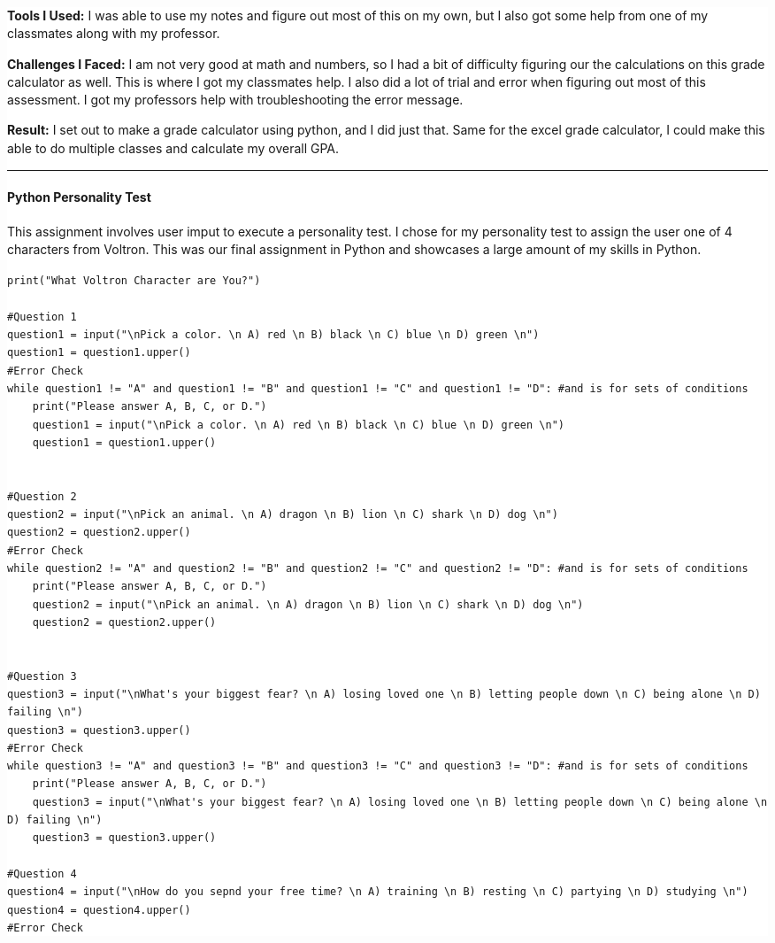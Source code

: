 **Tools I Used:**
I was able to use my notes and figure out most of this on my own, but I also got some help from one of my classmates along with my professor. 

**Challenges I Faced:**
I am not very good at math and numbers, so I had a bit of difficulty figuring our the calculations on this grade calculator as well. This is where I got my classmates help. I also did a lot of trial and error when figuring out most of this assessment. I got my professors help with troubleshooting the error message. 

**Result:**
I set out to make a grade calculator using python, and I did just that. Same for the excel grade calculator, I could make this able to do multiple classes and calculate my overall GPA.



***
#### Python Personality Test

This assignment involves user imput to execute a personality test. I chose for my personality test to assign the user one of 4 characters from Voltron. This was our final assignment in Python and showcases a large amount of my skills in Python.

```
print("What Voltron Character are You?")

#Question 1 
question1 = input("\nPick a color. \n A) red \n B) black \n C) blue \n D) green \n")
question1 = question1.upper()
#Error Check
while question1 != "A" and question1 != "B" and question1 != "C" and question1 != "D": #and is for sets of conditions
    print("Please answer A, B, C, or D.")
    question1 = input("\nPick a color. \n A) red \n B) black \n C) blue \n D) green \n")
    question1 = question1.upper()


#Question 2
question2 = input("\nPick an animal. \n A) dragon \n B) lion \n C) shark \n D) dog \n")
question2 = question2.upper()
#Error Check
while question2 != "A" and question2 != "B" and question2 != "C" and question2 != "D": #and is for sets of conditions
    print("Please answer A, B, C, or D.")
    question2 = input("\nPick an animal. \n A) dragon \n B) lion \n C) shark \n D) dog \n")
    question2 = question2.upper()


#Question 3
question3 = input("\nWhat's your biggest fear? \n A) losing loved one \n B) letting people down \n C) being alone \n D) failing \n")
question3 = question3.upper()
#Error Check
while question3 != "A" and question3 != "B" and question3 != "C" and question3 != "D": #and is for sets of conditions
    print("Please answer A, B, C, or D.")
    question3 = input("\nWhat's your biggest fear? \n A) losing loved one \n B) letting people down \n C) being alone \n D) failing \n")
    question3 = question3.upper()

#Question 4
question4 = input("\nHow do you sepnd your free time? \n A) training \n B) resting \n C) partying \n D) studying \n")
question4 = question4.upper()
#Error Check
```
